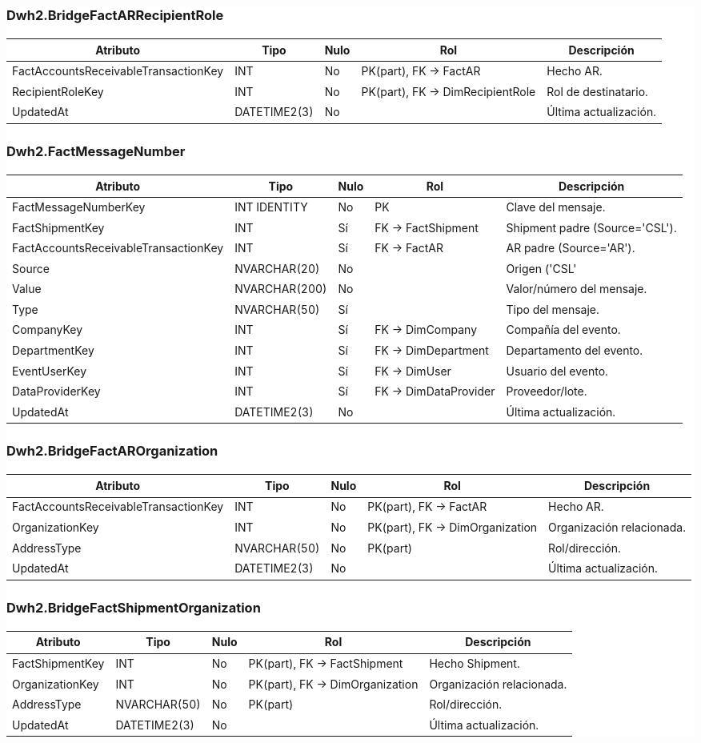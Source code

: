 ### Dwh2.BridgeFactARRecipientRole

| Atributo | Tipo | Nulo | Rol | Descripción |
|---|---|---|---|---|
| FactAccountsReceivableTransactionKey | INT | No | PK(part), FK → FactAR | Hecho AR. |
| RecipientRoleKey | INT | No | PK(part), FK → DimRecipientRole | Rol de destinatario. |
| UpdatedAt | DATETIME2(3) | No |  | Última actualización. |

### Dwh2.FactMessageNumber

| Atributo | Tipo | Nulo | Rol | Descripción |
|---|---|---|---|---|
| FactMessageNumberKey | INT IDENTITY | No | PK | Clave del mensaje. |
| FactShipmentKey | INT | Sí | FK → FactShipment | Shipment padre (Source='CSL'). |
| FactAccountsReceivableTransactionKey | INT | Sí | FK → FactAR | AR padre (Source='AR'). |
| Source | NVARCHAR(20) | No |  | Origen ('CSL'|'AR'). |
| Value | NVARCHAR(200) | No |  | Valor/número del mensaje. |
| Type | NVARCHAR(50) | Sí |  | Tipo del mensaje. |
| CompanyKey | INT | Sí | FK → DimCompany | Compañía del evento. |
| DepartmentKey | INT | Sí | FK → DimDepartment | Departamento del evento. |
| EventUserKey | INT | Sí | FK → DimUser | Usuario del evento. |
| DataProviderKey | INT | Sí | FK → DimDataProvider | Proveedor/lote. |
| UpdatedAt | DATETIME2(3) | No |  | Última actualización. |

### Dwh2.BridgeFactAROrganization

| Atributo | Tipo | Nulo | Rol | Descripción |
|---|---|---|---|---|
| FactAccountsReceivableTransactionKey | INT | No | PK(part), FK → FactAR | Hecho AR. |
| OrganizationKey | INT | No | PK(part), FK → DimOrganization | Organización relacionada. |
| AddressType | NVARCHAR(50) | No | PK(part) | Rol/dirección. |
| UpdatedAt | DATETIME2(3) | No |  | Última actualización. |

### Dwh2.BridgeFactShipmentOrganization

| Atributo | Tipo | Nulo | Rol | Descripción |
|---|---|---|---|---|
| FactShipmentKey | INT | No | PK(part), FK → FactShipment | Hecho Shipment. |
| OrganizationKey | INT | No | PK(part), FK → DimOrganization | Organización relacionada. |
| AddressType | NVARCHAR(50) | No | PK(part) | Rol/dirección. |
| UpdatedAt | DATETIME2(3) | No |  | Última actualización. |
